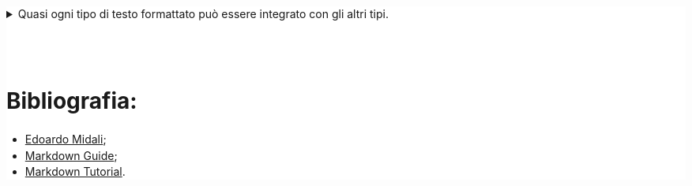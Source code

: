 <details><summary>Quasi ogni tipo di testo formattato può essere integrato con gli altri tipi.</summary></details><br><br>

# Bibliografia:

- [Edoardo Midali](https://youtu.be/jz0WfxLXth8?si=ACuzopn3DP8t9ilb);
- [Markdown Guide](https://www.markdownguide.org/getting-started/);
- [Markdown Tutorial](https://www.markdowntutorial.com/).